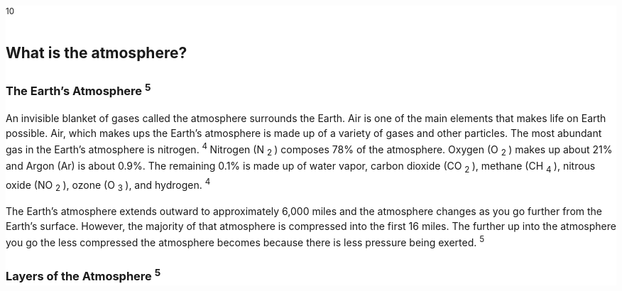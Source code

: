 <sup>
10
</sup>
</p>
<h2>
What is the atmosphere?
</h2>
<h3>
The Earth’s Atmosphere
<sup>
5
</sup>
</h3>
<p>
An invisible blanket of gases called the atmosphere surrounds the Earth. Air is one of the main elements that makes life on Earth possible. Air, which makes ups the Earth’s atmosphere is made up of a variety of gases and other particles. The most abundant gas in the Earth’s atmosphere is nitrogen.
<sup>
4
</sup>
Nitrogen (N
<sub>
2
</sub>
) composes 78% of the atmosphere. Oxygen (O
<sub>
2
</sub>
) makes up about 21% and Argon (Ar) is about 0.9%. The remaining 0.1% is made up of water vapor, carbon dioxide (CO
<sub>
2
</sub>
), methane (CH
<sub>
4
</sub>
), nitrous oxide (NO
<sub>
2
</sub>
), ozone (O
<sub>
3
</sub>
), and hydrogen.
<sup>
4
</sup>
</p>
<p>
The Earth’s atmosphere extends outward to approximately 6,000 miles and the atmosphere changes as you go further from the Earth’s surface. However, the majority of that atmosphere is compressed into the first 16 miles. The further up into the atmosphere you go the less compressed the atmosphere becomes because there is less pressure being exerted.
<sup>
5
</sup>
</p>
<h3>
Layers of the Atmosphere
<sup>
5
</sup>